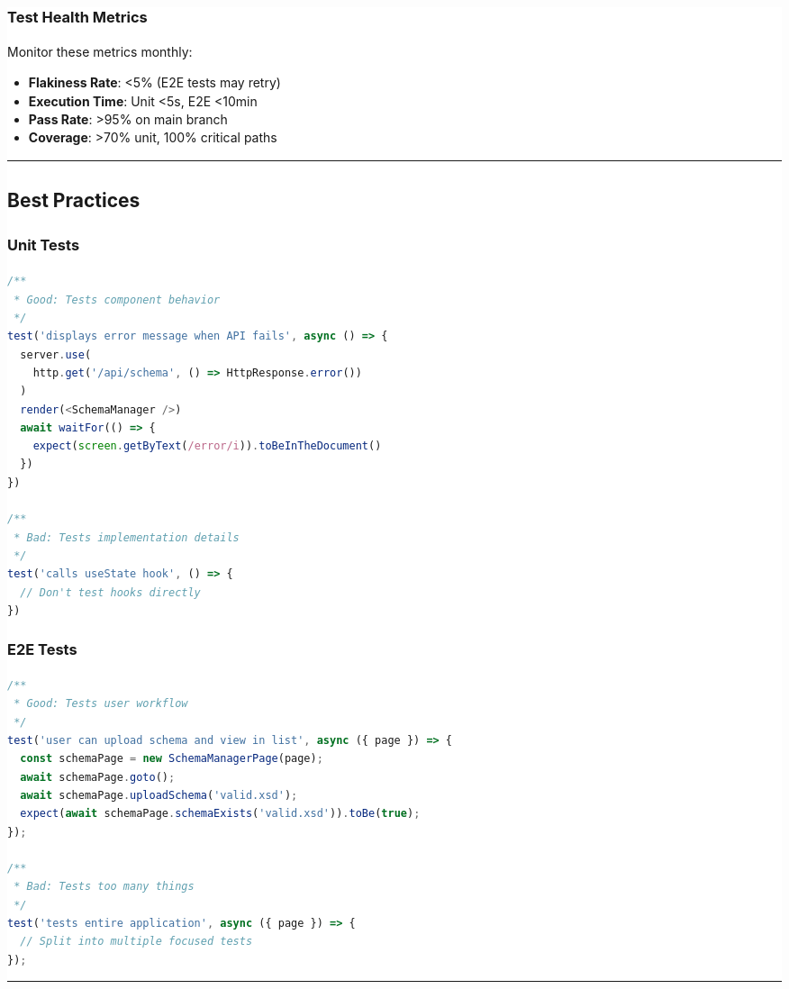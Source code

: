 ### Test Health Metrics

Monitor these metrics monthly:

- **Flakiness Rate**: <5% (E2E tests may retry)
- **Execution Time**: Unit <5s, E2E <10min
- **Pass Rate**: >95% on main branch
- **Coverage**: >70% unit, 100% critical paths

---

## Best Practices

### Unit Tests

```typescript
/**
 * Good: Tests component behavior
 */
test('displays error message when API fails', async () => {
  server.use(
    http.get('/api/schema', () => HttpResponse.error())
  )
  render(<SchemaManager />)
  await waitFor(() => {
    expect(screen.getByText(/error/i)).toBeInTheDocument()
  })
})

/**
 * Bad: Tests implementation details
 */
test('calls useState hook', () => {
  // Don't test hooks directly
})
```

### E2E Tests

```typescript
/**
 * Good: Tests user workflow
 */
test('user can upload schema and view in list', async ({ page }) => {
  const schemaPage = new SchemaManagerPage(page);
  await schemaPage.goto();
  await schemaPage.uploadSchema('valid.xsd');
  expect(await schemaPage.schemaExists('valid.xsd')).toBe(true);
});

/**
 * Bad: Tests too many things
 */
test('tests entire application', async ({ page }) => {
  // Split into multiple focused tests
});
```

---